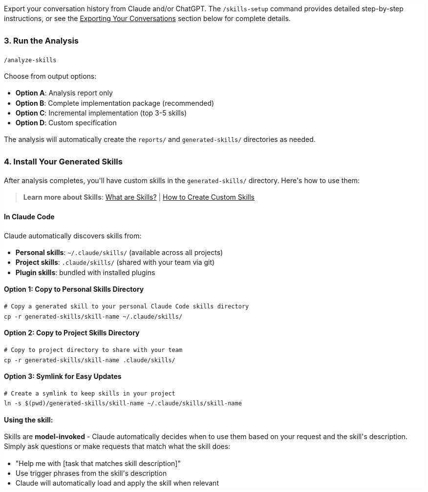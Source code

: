 Export your conversation history from Claude and/or ChatGPT. The `/skills-setup` command provides detailed step-by-step instructions, or see the [Exporting Your Conversations](#exporting-your-conversations) section below for complete details.

### 3. Run the Analysis

```shell
/analyze-skills
```

Choose from output options:
- **Option A**: Analysis report only
- **Option B**: Complete implementation package (recommended)
- **Option C**: Incremental implementation (top 3-5 skills)
- **Option D**: Custom specification

The analysis will automatically create the `reports/` and `generated-skills/` directories as needed.

### 4. Install Your Generated Skills

After analysis completes, you'll have custom skills in the `generated-skills/` directory. Here's how to use them:

> **Learn more about Skills**: [What are Skills?](https://support.claude.com/en/articles/12512176-what-are-skills) | [How to Create Custom Skills](https://support.claude.com/en/articles/12512198-how-to-create-custom-skills)

#### In Claude Code

Claude automatically discovers skills from:
- **Personal skills**: `~/.claude/skills/` (available across all projects)
- **Project skills**: `.claude/skills/` (shared with your team via git)
- **Plugin skills**: bundled with installed plugins

**Option 1: Copy to Personal Skills Directory**
```shell
# Copy a generated skill to your personal Claude Code skills directory
cp -r generated-skills/skill-name ~/.claude/skills/
```

**Option 2: Copy to Project Skills Directory**
```shell
# Copy to project directory to share with your team
cp -r generated-skills/skill-name .claude/skills/
```

**Option 3: Symlink for Easy Updates**
```shell
# Create a symlink to keep skills in your project
ln -s $(pwd)/generated-skills/skill-name ~/.claude/skills/skill-name
```

**Using the skill:**

Skills are **model-invoked** - Claude automatically decides when to use them based on your request and the skill's description. Simply ask questions or make requests that match what the skill does:
- "Help me with [task that matches skill description]"
- Use trigger phrases from the skill's description
- Claude will automatically load and apply the skill when relevant
